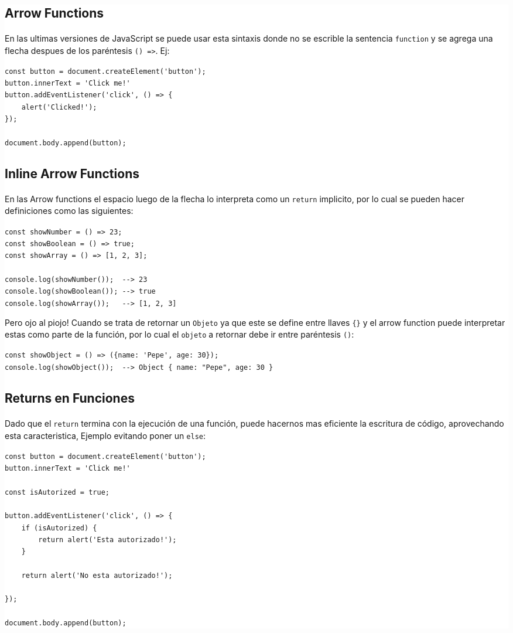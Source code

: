 ## Arrow Functions

En las ultimas versiones de JavaScript se puede usar esta sintaxis donde no se escrible la sentencia `function` y se agrega una flecha despues de los paréntesis `() =>`. Ej:

```
const button = document.createElement('button');
button.innerText = 'Click me!'
button.addEventListener('click', () => {
    alert('Clicked!');
});

document.body.append(button);
```

## Inline Arrow Functions

En las Arrow functions el espacio luego de la flecha lo interpreta como un `return` implicito, por lo cual se pueden hacer definiciones como las siguientes:

```
const showNumber = () => 23;
const showBoolean = () => true;
const showArray = () => [1, 2, 3];

console.log(showNumber());  --> 23
console.log(showBoolean()); --> true
console.log(showArray());   --> [1, 2, 3]
```

Pero ojo al piojo! Cuando se trata de retornar un `Objeto` ya que este se define entre llaves `{}` y el arrow function puede interpretar estas como parte de la función, por lo cual el `objeto` a retornar debe ir entre paréntesis `()`:

```
const showObject = () => ({name: 'Pepe', age: 30});
console.log(showObject());  --> Object { name: "Pepe", age: 30 }
```

## Returns en Funciones

Dado que el `return` termina con la ejecución de una función, puede hacernos mas eficiente la escritura de código, aprovechando esta caracteristica, Ejemplo evitando poner un `else`:

```
const button = document.createElement('button');
button.innerText = 'Click me!'

const isAutorized = true;

button.addEventListener('click', () => {
    if (isAutorized) {
        return alert('Esta autorizado!');
    }

    return alert('No esta autorizado!');

});

document.body.append(button);
```
